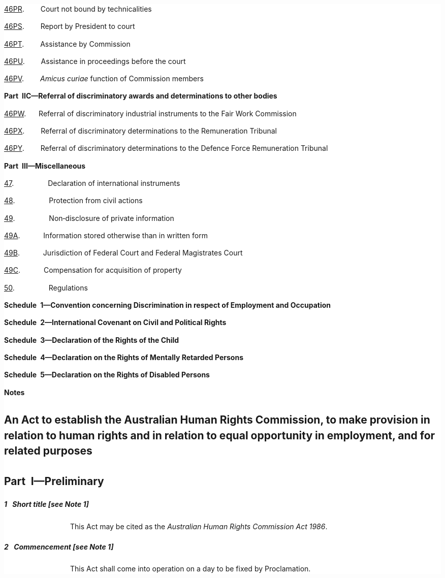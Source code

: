 [46PR](#46PR).     Court not bound by technicalities

[46PS](#46PS).     Report by President to court

[46PT](#46PT).     Assistance by Commission

[46PU](#46PU).     Assistance in proceedings before the court

[46PV](#46PV).     _Amicus curiae_ function of Commission members

**Part IIC—Referral of discriminatory awards and determinations to other bodies**

[46PW](#46PW).    Referral of discriminatory industrial instruments to the Fair Work Commission

[46PX](#46PX).     Referral of discriminatory determinations to the Remuneration Tribunal

[46PY](#46PY).     Referral of discriminatory determinations to the Defence Force Remuneration Tribunal

**Part III—Miscellaneous**

[47](#47).          Declaration of international instruments

[48](#48).          Protection from civil actions

[49](#49).          Non‑disclosure of private information

[49A](#49A).       Information stored otherwise than in written form

[49B](#49B).       Jurisdiction of Federal Court and Federal Magistrates Court

[49C](#49C).       Compensation for acquisition of property

[50](#50).          Regulations

**Schedule 1—Convention concerning Discrimination in respect of Employment and Occupation** 

**Schedule 2—International Covenant on Civil and Political Rights** 

**Schedule 3—Declaration of the Rights of the Child** 

**Schedule 4—Declaration on the Rights of Mentally Retarded Persons** 

**Schedule 5—Declaration on the Rights of Disabled Persons** 

**Notes** 

## An Act to establish the Australian Human Rights Commission, to make provision in relation to human rights and in relation to equal opportunity in employment, and for related purposes

## Part I—Preliminary

##### <a id="1"></a>1  Short title [_see_ Note 1]

                   This Act may be cited as the _Australian Human Rights Commission Act 1986_.

##### <a id="2"></a>2  Commencement [_see_ Note 1]

                   This Act shall come into operation on a day to be fixed by Proclamation.
